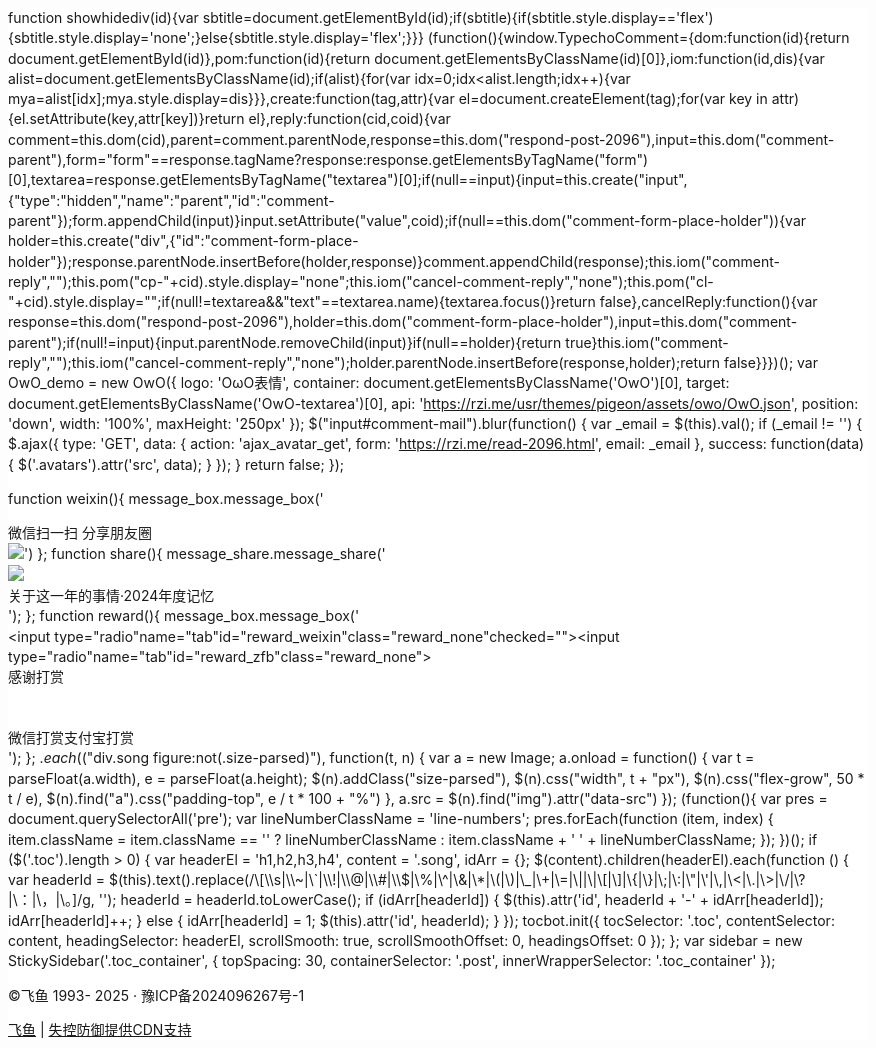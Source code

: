 function showhidediv(id){var sbtitle=document.getElementById(id);if(sbtitle){if(sbtitle.style.display=='flex'){sbtitle.style.display='none';}else{sbtitle.style.display='flex';}}} (function(){window.TypechoComment={dom:function(id){return document.getElementById(id)},pom:function(id){return document.getElementsByClassName(id)\[0\]},iom:function(id,dis){var alist=document.getElementsByClassName(id);if(alist){for(var idx=0;idx<alist.length;idx++){var mya=alist\[idx\];mya.style.display=dis}}},create:function(tag,attr){var el=document.createElement(tag);for(var key in attr){el.setAttribute(key,attr\[key\])}return el},reply:function(cid,coid){var comment=this.dom(cid),parent=comment.parentNode,response=this.dom("respond-post-2096"),input=this.dom("comment-parent"),form="form"==response.tagName?response:response.getElementsByTagName("form")\[0\],textarea=response.getElementsByTagName("textarea")\[0\];if(null==input){input=this.create("input",{"type":"hidden","name":"parent","id":"comment-parent"});form.appendChild(input)}input.setAttribute("value",coid);if(null==this.dom("comment-form-place-holder")){var holder=this.create("div",{"id":"comment-form-place-holder"});response.parentNode.insertBefore(holder,response)}comment.appendChild(response);this.iom("comment-reply","");this.pom("cp-"+cid).style.display="none";this.iom("cancel-comment-reply","none");this.pom("cl-"+cid).style.display="";if(null!=textarea&&"text"==textarea.name){textarea.focus()}return false},cancelReply:function(){var response=this.dom("respond-post-2096"),holder=this.dom("comment-form-place-holder"),input=this.dom("comment-parent");if(null!=input){input.parentNode.removeChild(input)}if(null==holder){return true}this.iom("comment-reply","");this.iom("cancel-comment-reply","none");holder.parentNode.insertBefore(response,holder);return false}}})(); var OwO\_demo = new OwO({ logo: 'OωO表情', container: document.getElementsByClassName('OwO')\[0\], target: document.getElementsByClassName('OwO-textarea')\[0\], api: 'https://rzi.me/usr/themes/pigeon/assets/owo/OwO.json', position: 'down', width: '100%', maxHeight: '250px' }); $("input#comment-mail").blur(function() { var \_email = $(this).val(); if (\_email != '') { $.ajax({ type: 'GET', data: { action: 'ajax\_avatar\_get', form: 'https://rzi.me/read-2096.html', email: \_email }, success: function(data) { $('.avatars').attr('src', data); } }); } return false; });

function weixin(){ message\_box.message\_box('<div class="weixin\_title">微信扫一扫 分享朋友圈</div><img class="weixin\_img" src="//api.qrserver.com/v1/create-qr-code/?size=200x200&margin=10&data=https://rzi.me/read-2096.html">') }; function share(){ message\_share.message\_share('<div class="share\_head"><div class="share\_head\_img"><img src="https://rzi.me/usr/uploads/2022/12/3755018019.jpg"></div><div class="share\_head\_filter"></div><div class="share\_head\_info"><div class="share\_head\_title">关于这一年的事情·2024年度记忆</div></div></div><div class="share\_foot"><a href="//service.weibo.com/share/share.php?url=https://rzi.me/read-2096.html&type=button&language=zh\_cn&title=关于这一年的事情·2024年度记忆"><span><i class="iconfont icon-weibo"></i></span></a><a href="https://twitter.com/intent/tweet?url=https://rzi.me/read-2096.html"><span><i class="iconfont icon-ttww"></i></span></a><a href="https://connect.qq.com/widget/shareqq/index.html?url=https://rzi.me/read-2096.html&amp;title=关于这一年的事情·2024年度记忆"><span><i class="iconfont icon-QQ"></i></span></a><a href="javascript:" onclick="weixin()"><span><i class="iconfont icon-weixin"></i></span></a></div>'); }; function reward(){ message\_box.message\_box('<div class="reward\_box"><input type="radio"name="tab"id="reward\_weixin"class="reward\_none"checked=""><input type="radio"name="tab"id="reward\_zfb"class="reward\_none"><div class="reward\_title">感谢打赏</div><div class="reward\_body"><div class="reward\_body\_weixin reward\_none"><img src=""></div><div class="reward\_body\_zfb reward\_none"><img src=""></div></div><div class="reward\_option"><div class="reward\_ul"><label for="reward\_weixin"><span class="reward\_option\_weixin">微信打赏</span></label><label for="reward\_zfb"><span class="reward\_option\_zfb">支付宝打赏</span></label></div></div></div>'); }; $.each($("div.song figure:not(.size-parsed)"), function(t, n) { var a = new Image; a.onload = function() { var t = parseFloat(a.width), e = parseFloat(a.height); $(n).addClass("size-parsed"), $(n).css("width", t + "px"), $(n).css("flex-grow", 50 \* t / e), $(n).find("a").css("padding-top", e / t \* 100 + "%") }, a.src = $(n).find("img").attr("data-src") }); (function(){ var pres = document.querySelectorAll('pre'); var lineNumberClassName = 'line-numbers'; pres.forEach(function (item, index) { item.className = item.className == '' ? lineNumberClassName : item.className + ' ' + lineNumberClassName; }); })(); if ($('.toc').length > 0) { var headerEl = 'h1,h2,h3,h4', content = '.song', idArr = {}; $(content).children(headerEl).each(function () { var headerId = $(this).text().replace(/\[\\s|\\~|\`|\\!|\\@|\\#|\\$|\\%|\\^|\\&|\\\*|\\(|\\)|\\\_|\\+|\\=|\\||\\|\\\[|\\\]|\\{|\\}|\\;|\\:|\\"|\\'|\\,|\\<|\\.|\\>|\\/|\\?|\\：|\\，|\\。\]/g, ''); headerId = headerId.toLowerCase(); if (idArr\[headerId\]) { $(this).attr('id', headerId + '-' + idArr\[headerId\]); idArr\[headerId\]++; } else { idArr\[headerId\] = 1; $(this).attr('id', headerId); } }); tocbot.init({ tocSelector: '.toc', contentSelector: content, headingSelector: headerEl, scrollSmooth: true, scrollSmoothOffset: 0, headingsOffset: 0 }); }; var sidebar = new StickySidebar('.toc\_container', { topSpacing: 30, containerSelector: '.post', innerWrapperSelector: '.toc\_container' });

[](https://space.bilibili.com/33311150 "哔哩哔哩")[](https://rzi.me/feed/ "Rss")

©飞鱼 1993- 2025 · 豫ICP备2024096267号-1

[飞鱼](https://rzi.me/author/1/) | [失控防御提供CDN支持](https://www.cdn1.vip/)

